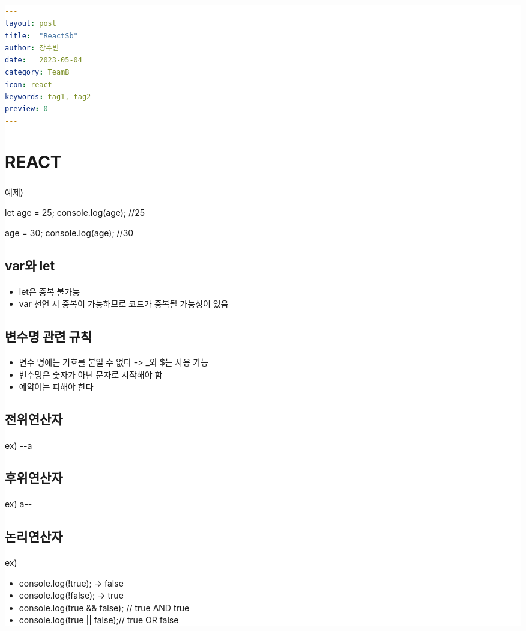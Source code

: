 ```yaml
---
layout: post
title:  "ReactSb"
author: 장수빈
date:   2023-05-04
category: TeamB
icon: react
keywords: tag1, tag2
preview: 0
---
```


# REACT

예제)

let age = 25;
console.log(age); //25

age = 30;
console.log(age); //30


## var와 let

- let은 중복 불가능
- var 선언 시 중복이 가능하므로 코드가 중복될 가능성이 있음

## 변수명 관련 규칙

- 변수 명에는 기호를 붙일 수 없다
  -> _와 $는 사용 가능
- 변수명은 숫자가 아닌 문자로 시작해야 함
- 예약어는 피해야 한다


## 전위연산자
ex) --a

## 후위연산자
ex) a--

## 논리연산자
ex)
- console.log(!true); -> false
- console.log(!false); -> true
- console.log(true && false); // true AND true
- console.log(true || false);// true OR false
